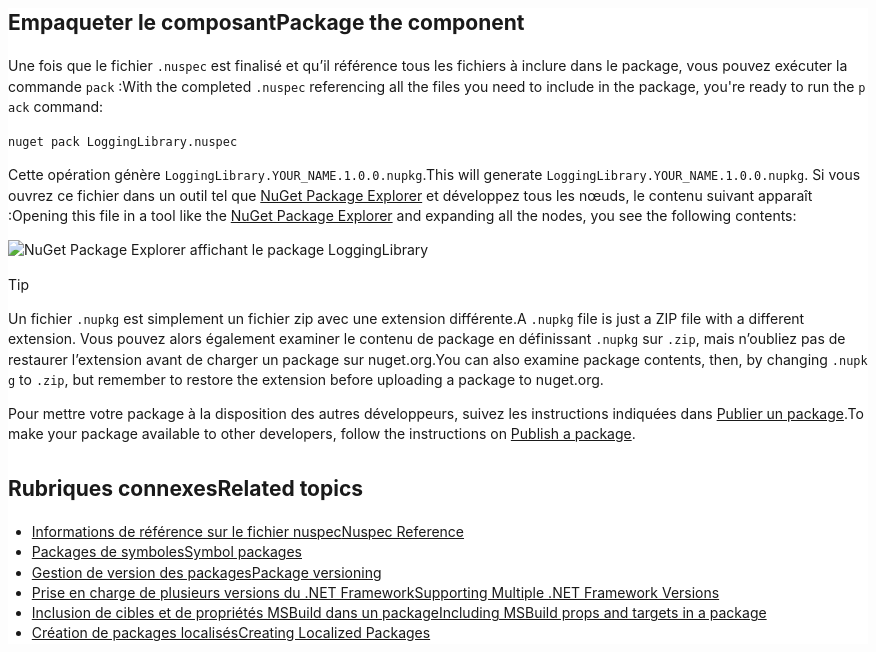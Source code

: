 ## <a name="package-the-component"></a><span data-ttu-id="e2af3-164">Empaqueter le composant</span><span class="sxs-lookup"><span data-stu-id="e2af3-164">Package the component</span></span>

<span data-ttu-id="e2af3-165">Une fois que le fichier `.nuspec` est finalisé et qu’il référence tous les fichiers à inclure dans le package, vous pouvez exécuter la commande `pack` :</span><span class="sxs-lookup"><span data-stu-id="e2af3-165">With the completed `.nuspec` referencing all the files you need to include in the package, you're ready to run the `pack` command:</span></span>

```cli
nuget pack LoggingLibrary.nuspec
```

<span data-ttu-id="e2af3-166">Cette opération génère `LoggingLibrary.YOUR_NAME.1.0.0.nupkg`.</span><span class="sxs-lookup"><span data-stu-id="e2af3-166">This will generate `LoggingLibrary.YOUR_NAME.1.0.0.nupkg`.</span></span> <span data-ttu-id="e2af3-167">Si vous ouvrez ce fichier dans un outil tel que [NuGet Package Explorer](https://github.com/NuGetPackageExplorer/NuGetPackageExplorer) et développez tous les nœuds, le contenu suivant apparaît :</span><span class="sxs-lookup"><span data-stu-id="e2af3-167">Opening this file in a tool like the [NuGet Package Explorer](https://github.com/NuGetPackageExplorer/NuGetPackageExplorer) and expanding all the nodes, you see the following contents:</span></span>

![NuGet Package Explorer affichant le package LoggingLibrary](media/Cross-Platform-PackageExplorer.png)

> [!Tip]
> <span data-ttu-id="e2af3-169">Un fichier `.nupkg` est simplement un fichier zip avec une extension différente.</span><span class="sxs-lookup"><span data-stu-id="e2af3-169">A `.nupkg` file is just a ZIP file with a different extension.</span></span> <span data-ttu-id="e2af3-170">Vous pouvez alors également examiner le contenu de package en définissant `.nupkg` sur `.zip`, mais n’oubliez pas de restaurer l’extension avant de charger un package sur nuget.org.</span><span class="sxs-lookup"><span data-stu-id="e2af3-170">You can also examine package contents, then, by changing `.nupkg` to `.zip`, but remember to restore the extension before uploading a package to nuget.org.</span></span>

<span data-ttu-id="e2af3-171">Pour mettre votre package à la disposition des autres développeurs, suivez les instructions indiquées dans [Publier un package](../create-packages/publish-a-package.md).</span><span class="sxs-lookup"><span data-stu-id="e2af3-171">To make your package available to other developers,  follow the instructions on [Publish a package](../create-packages/publish-a-package.md).</span></span>

## <a name="related-topics"></a><span data-ttu-id="e2af3-172">Rubriques connexes</span><span class="sxs-lookup"><span data-stu-id="e2af3-172">Related topics</span></span>

- [<span data-ttu-id="e2af3-173">Informations de référence sur le fichier nuspec</span><span class="sxs-lookup"><span data-stu-id="e2af3-173">Nuspec Reference</span></span>](../reference/nuspec.md)
- [<span data-ttu-id="e2af3-174">Packages de symboles</span><span class="sxs-lookup"><span data-stu-id="e2af3-174">Symbol packages</span></span>](../create-packages/symbol-packages.md)
- [<span data-ttu-id="e2af3-175">Gestion de version des packages</span><span class="sxs-lookup"><span data-stu-id="e2af3-175">Package versioning</span></span>](../reference/package-versioning.md)
- [<span data-ttu-id="e2af3-176">Prise en charge de plusieurs versions du .NET Framework</span><span class="sxs-lookup"><span data-stu-id="e2af3-176">Supporting Multiple .NET Framework Versions</span></span>](../create-packages/supporting-multiple-target-frameworks.md)
- [<span data-ttu-id="e2af3-177">Inclusion de cibles et de propriétés MSBuild dans un package</span><span class="sxs-lookup"><span data-stu-id="e2af3-177">Including MSBuild props and targets in a package</span></span>](../create-packages/creating-a-package.md#including-msbuild-props-and-targets-in-a-package)
- [<span data-ttu-id="e2af3-178">Création de packages localisés</span><span class="sxs-lookup"><span data-stu-id="e2af3-178">Creating Localized Packages</span></span>](../create-packages/creating-localized-packages.md)